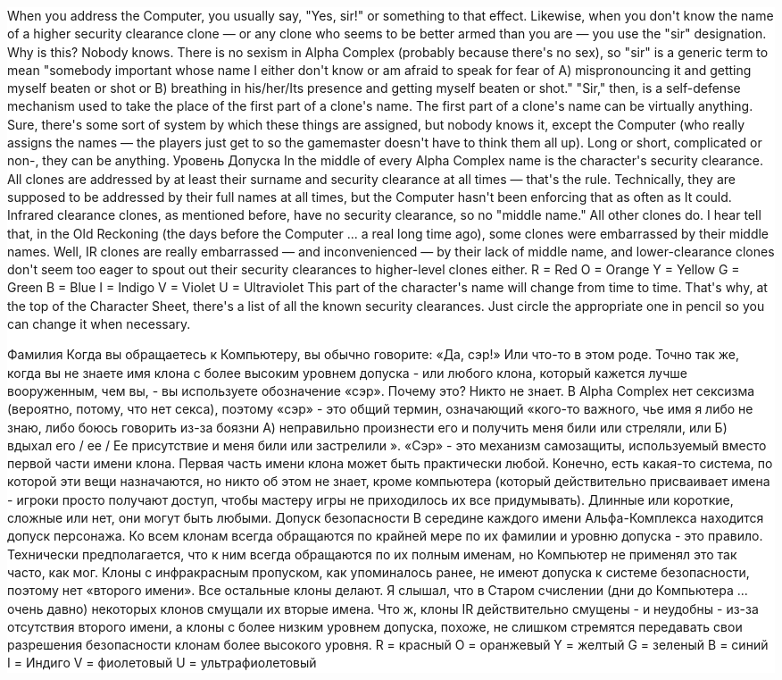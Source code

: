 When you address the Computer, you usually say, "Yes, sir!" or something to that effect. Likewise, when you don't know the name of a higher security clearance clone — or any clone who seems to be better armed than you are — you use the "sir" designation. Why is this?
Nobody knows. There is no sexism in Alpha Complex (probably because there's no sex), so "sir" is a generic term to mean "somebody important whose name I either don't know or am afraid to speak for fear of A) mispronouncing it and getting myself beaten or shot or B) breathing in his/her/Its presence and getting myself beaten or shot." "Sir," then, is a self-defense mechanism used to take the place of the first part of a clone's name.
The first part of a clone's name can be virtually anything. Sure, there's some sort of system by which these things are assigned, but nobody knows it, except the Computer (who really assigns the names — the players just get to so the gamemaster doesn't have to think them all up). Long or short, complicated or non-, they can be anything.
Уровень Допуска
In the middle of every Alpha Complex name is the character's security clearance. All clones are addressed by at least their surname and security clearance at all times — that's the rule. Technically, they are supposed to be addressed by their full names at all times, but the Computer hasn't been enforcing that as often as It could.
Infrared clearance clones, as mentioned before, have no security clearance, so no "middle name." All other clones do. I hear tell that, in the Old Reckoning (the days before the Computer ... a real long time ago), some clones were embarrassed by their middle names. Well, IR clones are really embarrassed — and inconvenienced — by their lack of middle name, and lower-clearance clones don't seem too eager to spout out their security clearances to higher-level clones either.
R = Red
O = Orange
Y = Yellow
G = Green
B = Blue
I = Indigo
V = Violet
U = Ultraviolet
This part of the character's name will change from time to time. That's why, at the top of the Character Sheet, there's a list of all the known security clearances. Just circle the appropriate one in pencil so you can change it when necessary.

Фамилия
Когда вы обращаетесь к Компьютеру, вы обычно говорите: «Да, сэр!» Или что-то в этом роде. Точно так же, когда вы не знаете имя клона с более высоким уровнем допуска - или любого клона, который кажется лучше вооруженным, чем вы, - вы используете обозначение «сэр». Почему это?
Никто не знает. В Alpha Complex нет сексизма (вероятно, потому, что нет секса), поэтому «сэр» - это общий термин, означающий «кого-то важного, чье имя я либо не знаю, либо боюсь говорить из-за боязни A) неправильно произнести его и получить меня били или стреляли, или Б) вдыхал его / ее / Ее присутствие и меня били или застрелили ». «Сэр» - это механизм самозащиты, используемый вместо первой части имени клона.
Первая часть имени клона может быть практически любой. Конечно, есть какая-то система, по которой эти вещи назначаются, но никто об этом не знает, кроме компьютера (который действительно присваивает имена - игроки просто получают доступ, чтобы мастеру игры не приходилось их все придумывать). Длинные или короткие, сложные или нет, они могут быть любыми.
Допуск безопасности
В середине каждого имени Альфа-Комплекса находится допуск персонажа. Ко всем клонам всегда обращаются по крайней мере по их фамилии и уровню допуска - это правило. Технически предполагается, что к ним всегда обращаются по их полным именам, но Компьютер не применял это так часто, как мог.
Клоны с инфракрасным пропуском, как упоминалось ранее, не имеют допуска к системе безопасности, поэтому нет «второго имени». Все остальные клоны делают. Я слышал, что в Старом счислении (дни до Компьютера ... очень давно) некоторых клонов смущали их вторые имена. Что ж, клоны IR действительно смущены - и неудобны - из-за отсутствия второго имени, а клоны с более низким уровнем допуска, похоже, не слишком стремятся передавать свои разрешения безопасности клонам более высокого уровня.
R = красный
O = оранжевый
Y = желтый
G = зеленый
B = синий
I = Индиго
V = фиолетовый
U = ультрафиолетовый